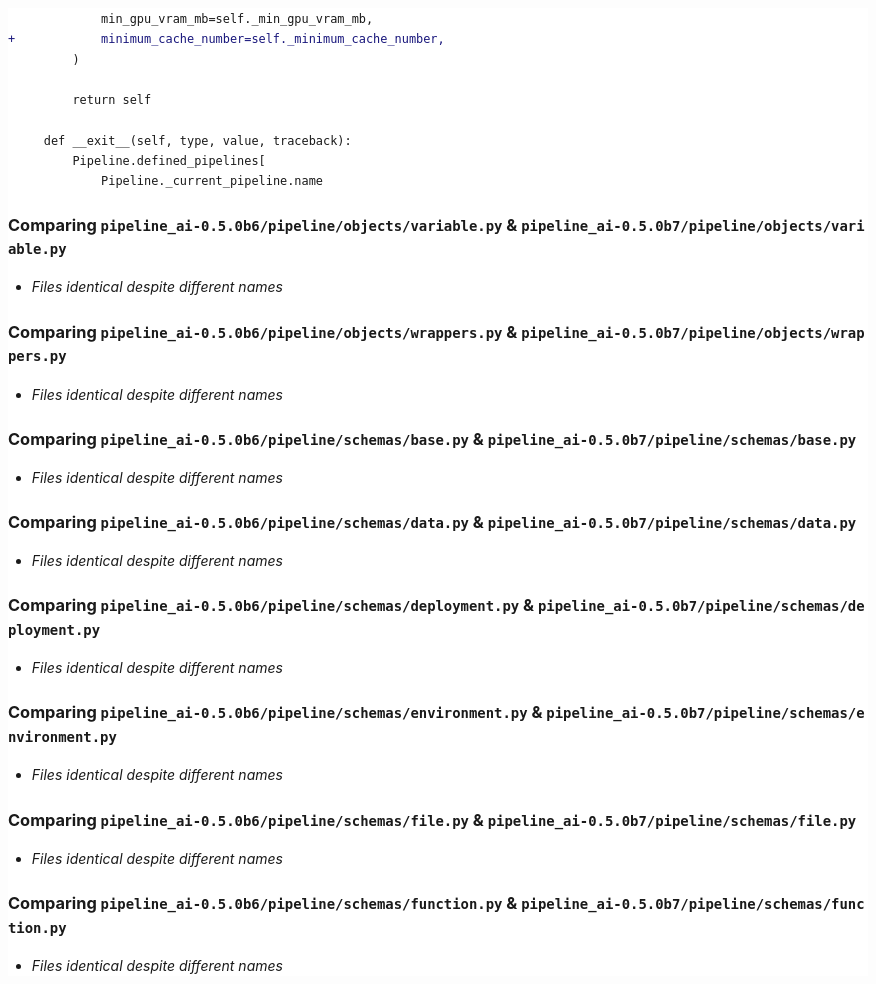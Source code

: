 ```diff
             min_gpu_vram_mb=self._min_gpu_vram_mb,
+            minimum_cache_number=self._minimum_cache_number,
         )
 
         return self
 
     def __exit__(self, type, value, traceback):
         Pipeline.defined_pipelines[
             Pipeline._current_pipeline.name
```

### Comparing `pipeline_ai-0.5.0b6/pipeline/objects/variable.py` & `pipeline_ai-0.5.0b7/pipeline/objects/variable.py`

 * *Files identical despite different names*

### Comparing `pipeline_ai-0.5.0b6/pipeline/objects/wrappers.py` & `pipeline_ai-0.5.0b7/pipeline/objects/wrappers.py`

 * *Files identical despite different names*

### Comparing `pipeline_ai-0.5.0b6/pipeline/schemas/base.py` & `pipeline_ai-0.5.0b7/pipeline/schemas/base.py`

 * *Files identical despite different names*

### Comparing `pipeline_ai-0.5.0b6/pipeline/schemas/data.py` & `pipeline_ai-0.5.0b7/pipeline/schemas/data.py`

 * *Files identical despite different names*

### Comparing `pipeline_ai-0.5.0b6/pipeline/schemas/deployment.py` & `pipeline_ai-0.5.0b7/pipeline/schemas/deployment.py`

 * *Files identical despite different names*

### Comparing `pipeline_ai-0.5.0b6/pipeline/schemas/environment.py` & `pipeline_ai-0.5.0b7/pipeline/schemas/environment.py`

 * *Files identical despite different names*

### Comparing `pipeline_ai-0.5.0b6/pipeline/schemas/file.py` & `pipeline_ai-0.5.0b7/pipeline/schemas/file.py`

 * *Files identical despite different names*

### Comparing `pipeline_ai-0.5.0b6/pipeline/schemas/function.py` & `pipeline_ai-0.5.0b7/pipeline/schemas/function.py`

 * *Files identical despite different names*
